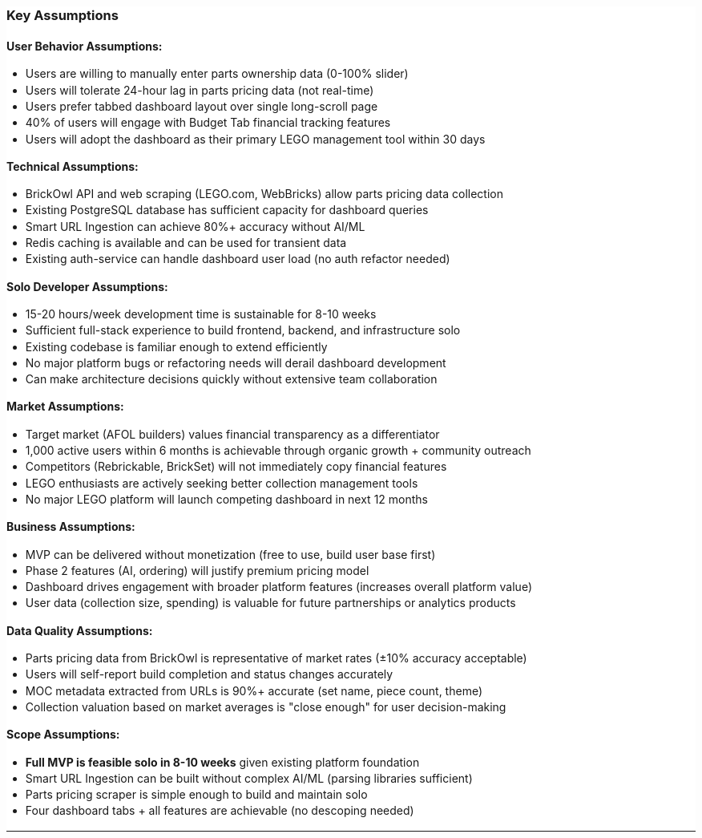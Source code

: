 
### Key Assumptions

**User Behavior Assumptions:**

- Users are willing to manually enter parts ownership data (0-100% slider)
- Users will tolerate 24-hour lag in parts pricing data (not real-time)
- Users prefer tabbed dashboard layout over single long-scroll page
- 40% of users will engage with Budget Tab financial tracking features
- Users will adopt the dashboard as their primary LEGO management tool within 30 days

**Technical Assumptions:**

- BrickOwl API and web scraping (LEGO.com, WebBricks) allow parts pricing data collection
- Existing PostgreSQL database has sufficient capacity for dashboard queries
- Smart URL Ingestion can achieve 80%+ accuracy without AI/ML
- Redis caching is available and can be used for transient data
- Existing auth-service can handle dashboard user load (no auth refactor needed)

**Solo Developer Assumptions:**

- 15-20 hours/week development time is sustainable for 8-10 weeks
- Sufficient full-stack experience to build frontend, backend, and infrastructure solo
- Existing codebase is familiar enough to extend efficiently
- No major platform bugs or refactoring needs will derail dashboard development
- Can make architecture decisions quickly without extensive team collaboration

**Market Assumptions:**

- Target market (AFOL builders) values financial transparency as a differentiator
- 1,000 active users within 6 months is achievable through organic growth + community outreach
- Competitors (Rebrickable, BrickSet) will not immediately copy financial features
- LEGO enthusiasts are actively seeking better collection management tools
- No major LEGO platform will launch competing dashboard in next 12 months

**Business Assumptions:**

- MVP can be delivered without monetization (free to use, build user base first)
- Phase 2 features (AI, ordering) will justify premium pricing model
- Dashboard drives engagement with broader platform features (increases overall platform value)
- User data (collection size, spending) is valuable for future partnerships or analytics products

**Data Quality Assumptions:**

- Parts pricing data from BrickOwl is representative of market rates (±10% accuracy acceptable)
- Users will self-report build completion and status changes accurately
- MOC metadata extracted from URLs is 90%+ accurate (set name, piece count, theme)
- Collection valuation based on market averages is "close enough" for user decision-making

**Scope Assumptions:**

- **Full MVP is feasible solo in 8-10 weeks** given existing platform foundation
- Smart URL Ingestion can be built without complex AI/ML (parsing libraries sufficient)
- Parts pricing scraper is simple enough to build and maintain solo
- Four dashboard tabs + all features are achievable (no descoping needed)

---
